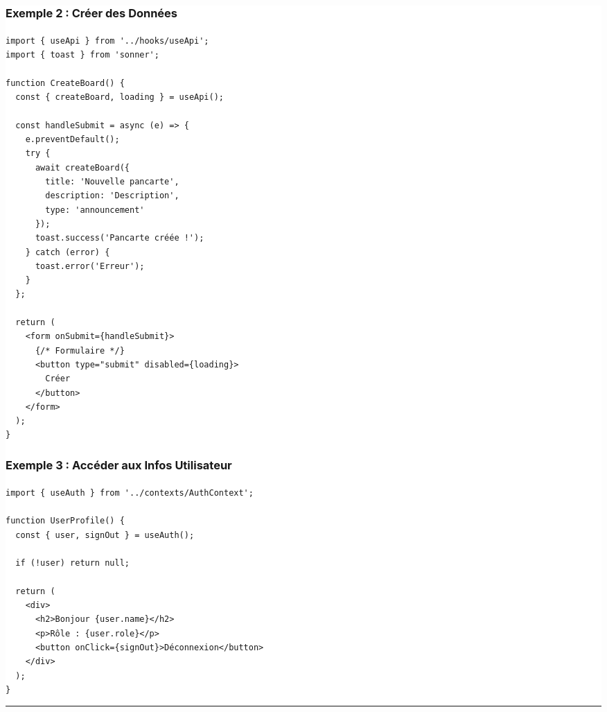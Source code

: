### Exemple 2 : Créer des Données

```tsx
import { useApi } from '../hooks/useApi';
import { toast } from 'sonner';

function CreateBoard() {
  const { createBoard, loading } = useApi();

  const handleSubmit = async (e) => {
    e.preventDefault();
    try {
      await createBoard({
        title: 'Nouvelle pancarte',
        description: 'Description',
        type: 'announcement'
      });
      toast.success('Pancarte créée !');
    } catch (error) {
      toast.error('Erreur');
    }
  };

  return (
    <form onSubmit={handleSubmit}>
      {/* Formulaire */}
      <button type="submit" disabled={loading}>
        Créer
      </button>
    </form>
  );
}
```

### Exemple 3 : Accéder aux Infos Utilisateur

```tsx
import { useAuth } from '../contexts/AuthContext';

function UserProfile() {
  const { user, signOut } = useAuth();

  if (!user) return null;

  return (
    <div>
      <h2>Bonjour {user.name}</h2>
      <p>Rôle : {user.role}</p>
      <button onClick={signOut}>Déconnexion</button>
    </div>
  );
}
```

---